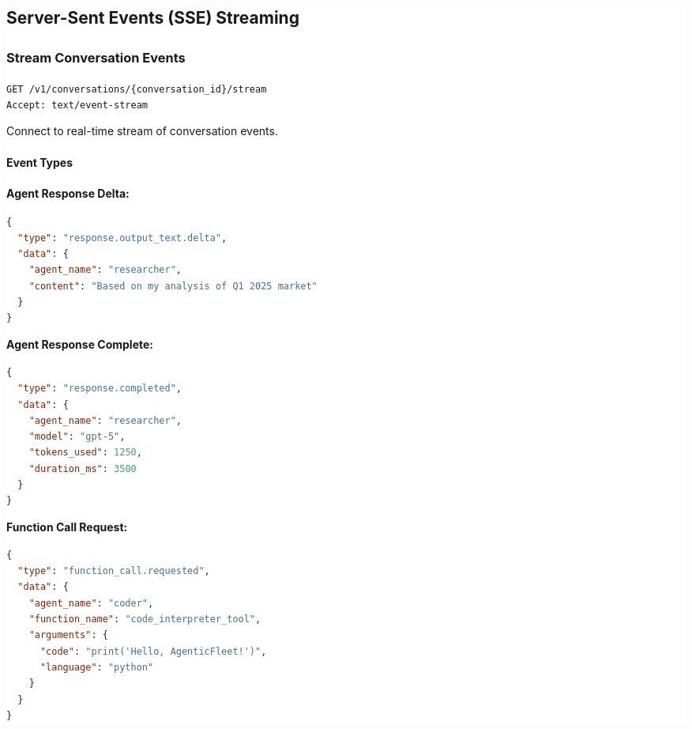 ## Server-Sent Events (SSE) Streaming

### Stream Conversation Events

```http
GET /v1/conversations/{conversation_id}/stream
Accept: text/event-stream
```

Connect to real-time stream of conversation events.

#### Event Types

**Agent Response Delta:**

```json
{
  "type": "response.output_text.delta",
  "data": {
    "agent_name": "researcher",
    "content": "Based on my analysis of Q1 2025 market"
  }
}
```

**Agent Response Complete:**

```json
{
  "type": "response.completed",
  "data": {
    "agent_name": "researcher",
    "model": "gpt-5",
    "tokens_used": 1250,
    "duration_ms": 3500
  }
}
```

**Function Call Request:**

```json
{
  "type": "function_call.requested",
  "data": {
    "agent_name": "coder",
    "function_name": "code_interpreter_tool",
    "arguments": {
      "code": "print('Hello, AgenticFleet!')",
      "language": "python"
    }
  }
}
```
